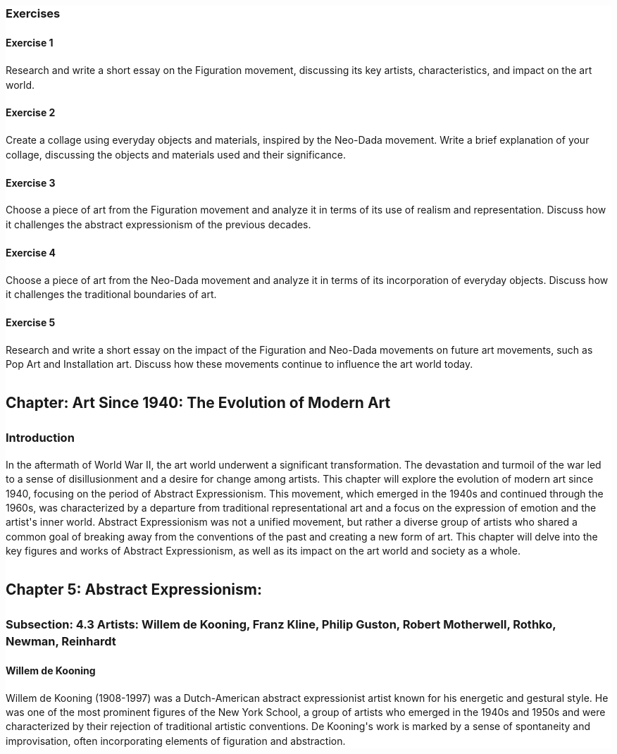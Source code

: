 ### Exercises
#### Exercise 1
Research and write a short essay on the Figuration movement, discussing its key artists, characteristics, and impact on the art world.

#### Exercise 2
Create a collage using everyday objects and materials, inspired by the Neo-Dada movement. Write a brief explanation of your collage, discussing the objects and materials used and their significance.

#### Exercise 3
Choose a piece of art from the Figuration movement and analyze it in terms of its use of realism and representation. Discuss how it challenges the abstract expressionism of the previous decades.

#### Exercise 4
Choose a piece of art from the Neo-Dada movement and analyze it in terms of its incorporation of everyday objects. Discuss how it challenges the traditional boundaries of art.

#### Exercise 5
Research and write a short essay on the impact of the Figuration and Neo-Dada movements on future art movements, such as Pop Art and Installation art. Discuss how these movements continue to influence the art world today.


## Chapter: Art Since 1940: The Evolution of Modern Art

### Introduction

In the aftermath of World War II, the art world underwent a significant transformation. The devastation and turmoil of the war led to a sense of disillusionment and a desire for change among artists. This chapter will explore the evolution of modern art since 1940, focusing on the period of Abstract Expressionism. This movement, which emerged in the 1940s and continued through the 1960s, was characterized by a departure from traditional representational art and a focus on the expression of emotion and the artist's inner world. Abstract Expressionism was not a unified movement, but rather a diverse group of artists who shared a common goal of breaking away from the conventions of the past and creating a new form of art. This chapter will delve into the key figures and works of Abstract Expressionism, as well as its impact on the art world and society as a whole. 


## Chapter 5: Abstract Expressionism:




### Subsection: 4.3 Artists: Willem de Kooning, Franz Kline, Philip Guston, Robert Motherwell, Rothko, Newman, Reinhardt

#### Willem de Kooning

Willem de Kooning (1908-1997) was a Dutch-American abstract expressionist artist known for his energetic and gestural style. He was one of the most prominent figures of the New York School, a group of artists who emerged in the 1940s and 1950s and were characterized by their rejection of traditional artistic conventions. De Kooning's work is marked by a sense of spontaneity and improvisation, often incorporating elements of figuration and abstraction.
